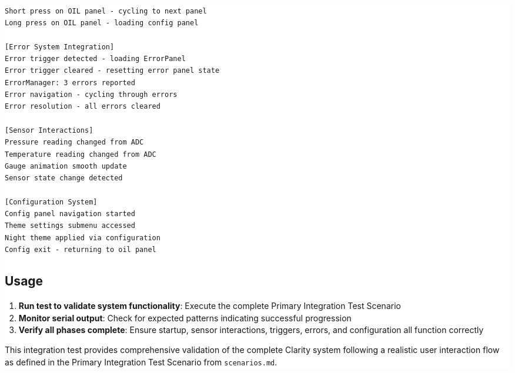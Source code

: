 ```
Short press on OIL panel - cycling to next panel
Long press on OIL panel - loading config panel

[Error System Integration]
Error trigger detected - loading ErrorPanel
Error trigger cleared - resetting error panel state
ErrorManager: 3 errors reported
Error navigation - cycling through errors
Error resolution - all errors cleared

[Sensor Interactions]
Pressure reading changed from ADC
Temperature reading changed from ADC
Gauge animation smooth update
Sensor state change detected

[Configuration System]
Config panel navigation started
Theme settings submenu accessed
Night theme applied via configuration
Config exit - returning to oil panel
```

## Usage

1. **Run test to validate system functionality**: Execute the complete Primary Integration Test Scenario
2. **Monitor serial output**: Check for expected patterns indicating successful progression
3. **Verify all phases complete**: Ensure startup, sensor interactions, triggers, errors, and configuration all function correctly

This integration test provides comprehensive validation of the complete Clarity system following a realistic user interaction flow as defined in the Primary Integration Test Scenario from `scenarios.md`.